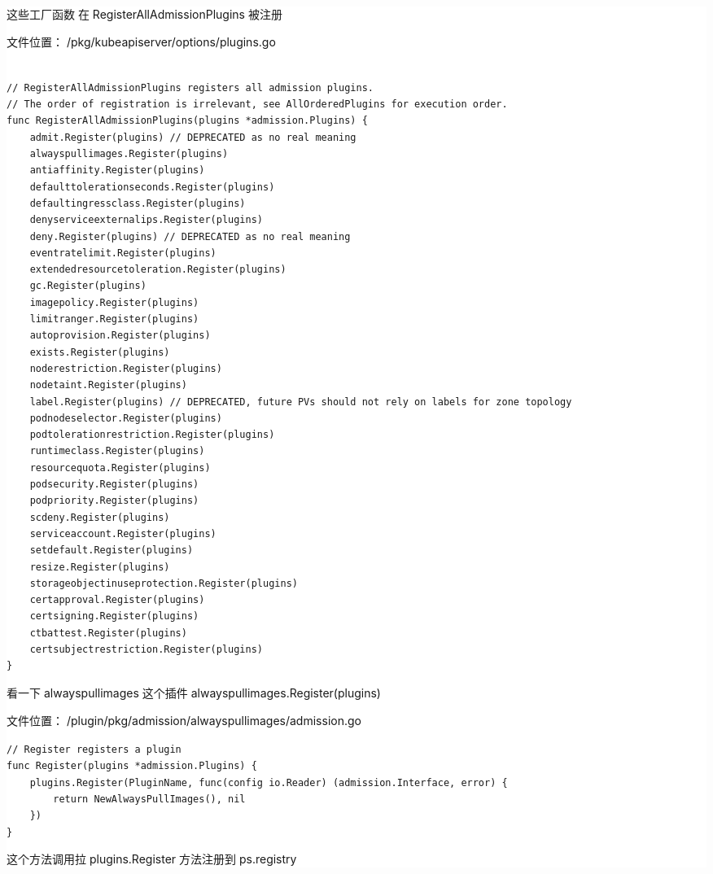 这些工厂函数 在 RegisterAllAdmissionPlugins 被注册 

文件位置： /pkg/kubeapiserver/options/plugins.go

```golang

// RegisterAllAdmissionPlugins registers all admission plugins.
// The order of registration is irrelevant, see AllOrderedPlugins for execution order.
func RegisterAllAdmissionPlugins(plugins *admission.Plugins) {
	admit.Register(plugins) // DEPRECATED as no real meaning
	alwayspullimages.Register(plugins)
	antiaffinity.Register(plugins)
	defaulttolerationseconds.Register(plugins)
	defaultingressclass.Register(plugins)
	denyserviceexternalips.Register(plugins)
	deny.Register(plugins) // DEPRECATED as no real meaning
	eventratelimit.Register(plugins)
	extendedresourcetoleration.Register(plugins)
	gc.Register(plugins)
	imagepolicy.Register(plugins)
	limitranger.Register(plugins)
	autoprovision.Register(plugins)
	exists.Register(plugins)
	noderestriction.Register(plugins)
	nodetaint.Register(plugins)
	label.Register(plugins) // DEPRECATED, future PVs should not rely on labels for zone topology
	podnodeselector.Register(plugins)
	podtolerationrestriction.Register(plugins)
	runtimeclass.Register(plugins)
	resourcequota.Register(plugins)
	podsecurity.Register(plugins)
	podpriority.Register(plugins)
	scdeny.Register(plugins)
	serviceaccount.Register(plugins)
	setdefault.Register(plugins)
	resize.Register(plugins)
	storageobjectinuseprotection.Register(plugins)
	certapproval.Register(plugins)
	certsigning.Register(plugins)
	ctbattest.Register(plugins)
	certsubjectrestriction.Register(plugins)
}
```

看一下 alwayspullimages 这个插件 alwayspullimages.Register(plugins)

文件位置： /plugin/pkg/admission/alwayspullimages/admission.go
```golang
// Register registers a plugin
func Register(plugins *admission.Plugins) {
	plugins.Register(PluginName, func(config io.Reader) (admission.Interface, error) {
		return NewAlwaysPullImages(), nil
	})
}

```
这个方法调用拉 plugins.Register 方法注册到 ps.registry
